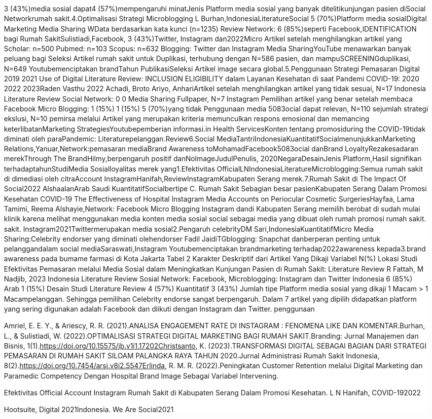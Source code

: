 3 (43%)media sosial dapat4 (57%)mempengaruhi minatJenis Platform media sosial yang banyak ditelitikunjungan pasien diSocial Networkrumah sakit.4.Optimalisasi Strategi Microblogging L Burhan,IndonesiaLiteratureSocial 5 (70%)Platform media sosialDigital Marketing Media Sharing WData berdasarkan kata kunci (n=1235) Review Network: 6 (85%)seperti Facebook,IDENTIFICATION bagi Rumah SakitSulistiadi,Facebook, 3 (43%)Twitter, Instagram dan2022Micro Artikel setelah menghilangkan artikel yang Scholar: n=500 Pubmed: n=103 Scopus: n=632 Blogging: Twitter dan Instagram Media SharingYouTube menawarkan banyak peluang bagi Seleksi Artikel rumah sakit untuk Duplikasi, terhubung dengan N=586 pasien, dan mampuSCREENINGduplikasi, N=649 Youtubemenciptakan brandTahun PublikasiSeleksi Artikel image secara global.5.Penggunaan Strategi Pemasaran Digital 2019 2021 Use of Digital Literature Review: INCLUSION ELIGIBILITY dalam Layanan Kesehatan di saat Pandemi COVID-19: 2020 2022 2023Raden Vasthu 2022 Achadi, Broto Ariyo, AnhariArtikel setelah menghilangkan artikel yang tidak sesuai, N=17 Indonesia Literature Review Social Network: 0 0 Media Sharing Fullpaper, N=7 Instagram Pemilihan artikel yang benar setelah membaca Facebook Micro Blogging: 1 (15%) 1 (15%) 5 (70%)yang tidak Penggunaan media 5083ocial dapat relevan, N=110 sejumlah strategi ekslusi, N=10 pemirsa melalui Artikel yang merupakan kriteria memunculkan respons emosional dan memancing keterlibatanMarketing StrategiesYoutubepemberian informasi.in Health ServicesKonten tentang promosiduring the COVID-19tidak diminati oleh paraPandemic: Literaturepelanggan.Review6.Social MediaTantriIndonesiaKuantitatifSocialmenunjukkanMarketing Relations,Yanuar,Network:pemasaran mediaBrand Awareness toMohamadFacebook5083ocial danBrand LoyaltyRezakesadaran merekThrough The BrandHilmy,berpengaruh positif danNoImageJudulPenulis, 2020NegaraDesainJenis Platform,Hasil signifikan terhadaptahunStudiMedia Sosialloyalitas merek yang1.Efektivitas OfficialLNIndonesiaLiteratureMicroblogging:Semua rumah sakit di dimediasi oleh citraAccount InstagramHanifah,ReviewInstagramKabupaten Serang merek.7.Rumah Sakit di The Impact Of Social2022 AlshaalanArab Saudi KuantitatifSocialbertipe C. Rumah Sakit Sebagian besar pasienKabupaten Serang Dalam Promosi Kesehatan COVID-19 The Effectiveness of Hospital Instagram Media Accounts on Periocular Cosmetic SurgeriesHayfaa, Lama Tamimi, Reema Alshayie,Network: Facebook Micro Blogging Instagram dandi Kabupaten Serang memilih berobat di sudah mulai klinik karena melihat menggunakan media konten media sosial social sebagai media yang dibuat oleh rumah promosi rumah sakit. sakit. Instagram2021Twittermerupakan media sosial2.Pengaruh celebrityDM Sari,IndonesiaKuantitatifMicro Media Sharing:Celebrity endorser yang diminati olehendorser Fadil JaidiTGblogging: Snapchat danberperan penting untuk pelanggandalam social mediaSaraswati,Instagram Youtubemenciptakan brandmarketing terhadap2022awareness kepada3.brand awareness pada bumame farmasi di Kota Jakarta Tabel 2 Karakter Deskriptif dari Artikel Yang Dikaji Variabel N(%) Lokasi Studi Efektivitas Pemasaran melalui Media Sosial dalam Meningkatkan Kunjungan Pasien di Rumah Sakit: Literature Review R Fattah, M Nadjib, 2023 Indonesia Literature Review Sosial Network: Facebook, Microblogging: Instagram dan Twitter Indonesia 6 (85%) Arab 1 (15%) Desain Studi Literature Review 4 (57%) Kuantitatif 3 (43%) Jumlah tipe Platform media sosial yang dikaji 1 Macam > 1 Macampelanggan. Sehingga pemilihan Celebrity endorse sangat berpengaruh. Dalam 7 artikel yang dipilih didapatkan platform yang sering digunakan adalah Facebook dan diikuti dengan Instagram dan Twitter. penggunaan



Amriel, E. E. Y., & Ariescy, R. R. (2021).ANALISA ENGAGEMENT RATE DI INSTAGRAM : FENOMENA LIKE DAN KOMENTAR.Burhan, L., & Sulistiadi, W. (2022).OPTIMALISASI STRATEGI DIGITAL MARKETING BAGI RUMAH SAKIT.Branding: Jurnal Manajemen dan Bisnis, 1(1).https://doi.org/10.15575/jb.v1i1.17202Christsanto, K. (2023).TRANSFORMASI DIGITAL SEBAGAI BAGIAN DARI STRATEGI PEMASARAN DI RUMAH SAKIT SILOAM PALANGKA RAYA TAHUN 2020.Jurnal Administrasi Rumah Sakit Indonesia, 8(2).https://doi.org/10.7454/arsi.v8i2.5547Erlinda, R. M. R. (2022).Peningkatan Customer Retention melalui Digital Marketing dan Paramedic Competency Dengan Hospital Brand Image Sebagai Variabel Intervening.


Efektivitas Official Account Instagram Rumah Sakit di Kabupaten Serang Dalam Promosi Kesehatan. L N Hanifah, COVID-192022

Hootsuite, Digital 2021Indonesia. We Are Social2021
